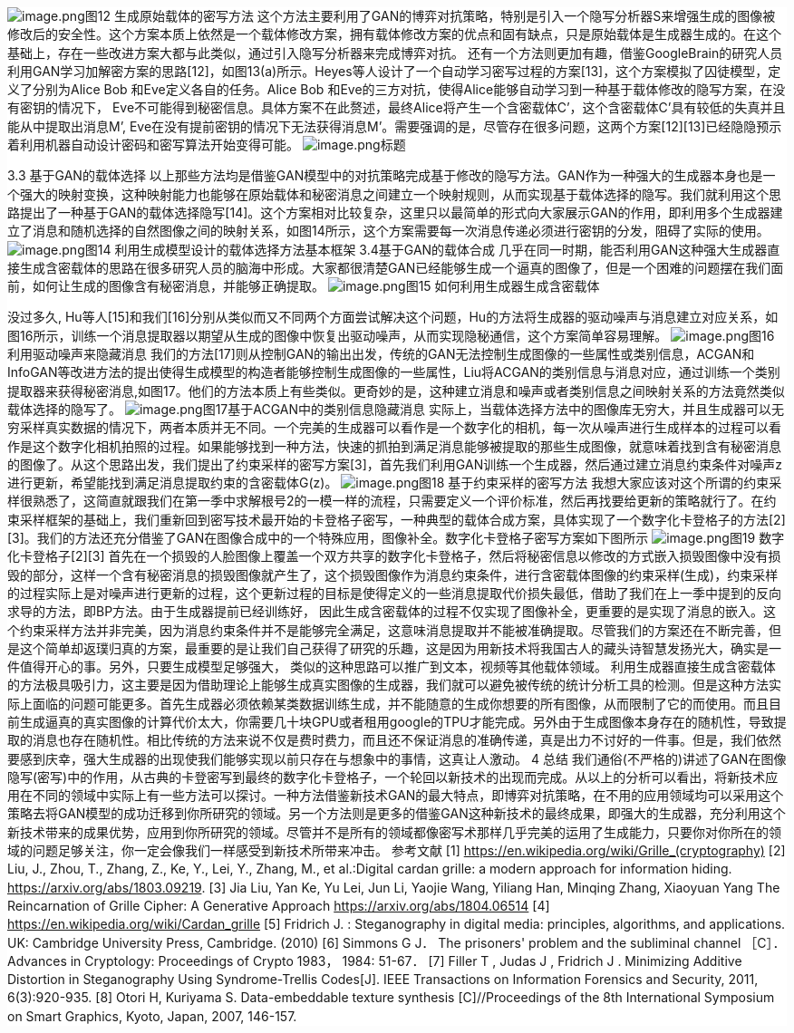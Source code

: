 ![image.png](http://www.sigai.cn/upload/image/20181130/1543566032444814.png)图12 生成原始载体的密写方法
这个方法主要利用了GAN的博弈对抗策略，特别是引入一个隐写分析器S来增强生成的图像被修改后的安全性。这个方案本质上依然是一个载体修改方案，拥有载体修改方案的优点和固有缺点，只是原始载体是生成器生成的。在这个基础上，存在一些改进方案大都与此类似，通过引入隐写分析器来完成博弈对抗。
还有一个方法则更加有趣，借鉴GoogleBrain的研究人员利用GAN学习加解密方案的思路[12]，如图13(a)所示。Heyes等人设计了一个自动学习密写过程的方案[13]，这个方案模拟了囚徒模型，定义了分别为Alice Bob 和Eve定义各自的任务。Alice Bob 和Eve的三方对抗，使得Alice能够自动学习到一种基于载体修改的隐写方案，在没有密钥的情况下， Eve不可能得到秘密信息。具体方案不在此赘述，最终Alice将产生一个含密载体C’，这个含密载体C’具有较低的失真并且能从中提取出消息M’, Eve在没有提前密钥的情况下无法获得消息M’。需要强调的是，尽管存在很多问题，这两个方案[12][13]已经隐隐预示着利用机器自动设计密码和密写算法开始变得可能。
![image.png](http://www.sigai.cn/upload/image/20181130/1543566054670118.png)标题

3.3 基于GAN的载体选择
以上那些方法均是借鉴GAN模型中的对抗策略完成基于修改的隐写方法。GAN作为一种强大的生成器本身也是一个强大的映射变换，这种映射能力也能够在原始载体和秘密消息之间建立一个映射规则，从而实现基于载体选择的隐写。我们就利用这个思路提出了一种基于GAN的载体选择隐写[14]。这个方案相对比较复杂，这里只以最简单的形式向大家展示GAN的作用，即利用多个生成器建立了消息和随机选择的自然图像之间的映射关系，如图14所示，这个方案需要每一次消息传递必须进行密钥的分发，阻碍了实际的使用。
![image.png](http://www.sigai.cn/upload/image/20181130/1543566091281166.png)图14 利用生成模型设计的载体选择方法基本框架
3.4基于GAN的载体合成
几乎在同一时期，能否利用GAN这种强大生成器直接生成含密载体的思路在很多研究人员的脑海中形成。大家都很清楚GAN已经能够生成一个逼真的图像了，但是一个困难的问题摆在我们面前，如何让生成的图像含有秘密消息，并能够正确提取。
![image.png](http://www.sigai.cn/upload/image/20181130/1543566115210443.png)图15 如何利用生成器生成含密载体

没过多久, Hu等人[15]和我们[16]分别从类似而又不同两个方面尝试解决这个问题，Hu的方法将生成器的驱动噪声与消息建立对应关系，如图16所示，训练一个消息提取器以期望从生成的图像中恢复出驱动噪声，从而实现隐秘通信，这个方案简单容易理解。
![image.png](http://www.sigai.cn/upload/image/20181130/1543566145710892.png)图16 利用驱动噪声来隐藏消息
我们的方法[17]则从控制GAN的输出出发，传统的GAN无法控制生成图像的一些属性或类别信息，ACGAN和InfoGAN等改进方法的提出使得生成模型的构造者能够控制生成图像的一些属性，Liu将ACGAN的类别信息与消息对应，通过训练一个类别提取器来获得秘密消息,如图17。他们的方法本质上有些类似。更奇妙的是，这种建立消息和噪声或者类别信息之间映射关系的方法竟然类似载体选择的隐写了。
![image.png](http://www.sigai.cn/upload/image/20181130/1543566198947552.png)图17基于ACGAN中的类别信息隐藏消息
实际上，当载体选择方法中的图像库无穷大，并且生成器可以无穷采样真实数据的情况下，两者本质并无不同。一个完美的生成器可以看作是一个数字化的相机，每一次从噪声进行生成样本的过程可以看作是这个数字化相机拍照的过程。如果能够找到一种方法，快速的抓拍到满足消息能够被提取的那些生成图像，就意味着找到含有秘密消息的图像了。从这个思路出发，我们提出了约束采样的密写方案[3]，首先我们利用GAN训练一个生成器，然后通过建立消息约束条件对噪声z进行更新，希望能找到满足消息提取约束的含密载体G(z)。
![image.png](http://www.sigai.cn/upload/image/20181130/1543566240155516.png)图18 基于约束采样的密写方法
我想大家应该对这个所谓的约束采样很熟悉了，这简直就跟我们在第一季中求解根号2的一模一样的流程，只需要定义一个评价标准，然后再找要给更新的策略就行了。在约束采样框架的基础上，我们重新回到密写技术最开始的卡登格子密写，一种典型的载体合成方案，具体实现了一个数字化卡登格子的方法[2][3]。我们的方法还充分借鉴了GAN在图像合成中的一个特殊应用，图像补全。数字化卡登格子密写方案如下图所示
![image.png](http://www.sigai.cn/upload/image/20181130/1543566273325868.png)图19 数字化卡登格子[2][3]
首先在一个损毁的人脸图像上覆盖一个双方共享的数字化卡登格子，然后将秘密信息以修改的方式嵌入损毁图像中没有损毁的部分，这样一个含有秘密消息的损毁图像就产生了，这个损毁图像作为消息约束条件，进行含密载体图像的约束采样(生成)，约束采样的过程实际上是对噪声进行更新的过程，这个更新过程的目标是使得定义的一些消息提取代价损失最低，借助了我们在上一季中提到的反向求导的方法，即BP方法。由于生成器提前已经训练好， 因此生成含密载体的过程不仅实现了图像补全，更重要的是实现了消息的嵌入。这个约束采样方法并非完美，因为消息约束条件并不是能够完全满足，这意味消息提取并不能被准确提取。尽管我们的方案还在不断完善，但是这个简单却返璞归真的方案，最重要的是让我们自己获得了研究的乐趣，这是因为用新技术将我国古人的藏头诗智慧发扬光大，确实是一件值得开心的事。另外，只要生成模型足够强大， 类似的这种思路可以推广到文本，视频等其他载体领域。
利用生成器直接生成含密载体的方法极具吸引力，这主要是因为借助理论上能够生成真实图像的生成器，我们就可以避免被传统的统计分析工具的检测。但是这种方法实际上面临的问题可能更多。首先生成器必须依赖某类数据训练生成，并不能随意的生成你想要的所有图像，从而限制了它的而使用。而且目前生成逼真的真实图像的计算代价太大，你需要几十块GPU或者租用google的TPU才能完成。另外由于生成图像本身存在的随机性，导致提取的消息也存在随机性。相比传统的方法来说不仅是费时费力，而且还不保证消息的准确传递，真是出力不讨好的一件事。但是，我们依然要感到庆幸，强大生成器的出现使我们能够实现以前只存在与想象中的事情，这真让人激动。
4 总结
我们通俗(不严格的)讲述了GAN在图像隐写(密写)中的作用，从古典的卡登密写到最终的数字化卡登格子，一个轮回以新技术的出现而完成。从以上的分析可以看出，将新技术应用在不同的领域中实际上有一些方法可以探讨。一种方法借鉴新技术GAN的最大特点，即博弈对抗策略，在不用的应用领域均可以采用这个策略去将GAN模型的成功迁移到你所研究的领域。另一个方法则是更多的借鉴GAN这种新技术的最终成果，即强大的生成器，充分利用这个新技术带来的成果优势，应用到你所研究的领域。尽管并不是所有的领域都像密写术那样几乎完美的运用了生成能力，只要你对你所在的领域的问题足够关注，你一定会像我们一样感受到新技术所带来冲击。
参考文献
[1] https://en.wikipedia.org/wiki/Grille_(cryptography)
[2] Liu, J., Zhou, T., Zhang, Z., Ke, Y., Lei, Y., Zhang, M., et al.:Digital cardan grille: a modern approach for information hiding. https://arxiv.org/abs/1803.09219.
[3] Jia Liu, Yan Ke, Yu Lei, Jun Li, Yaojie Wang, Yiliang Han, Minqing Zhang, Xiaoyuan Yang The Reincarnation of Grille Cipher: A Generative Approach https://arxiv.org/abs/1804.06514
[4] https://en.wikipedia.org/wiki/Cardan_grille
[5] Fridrich J. : Steganography in digital media: principles, algorithms, and applications. UK: Cambridge University Press, Cambridge. (2010)
[6] Simmons G J． The prisoners' problem and the subliminal channel ［C］． Advances in Cryptology: Proceedings of Crypto 1983， 1984: 51-67．
[7] Filler T , Judas J , Fridrich J . Minimizing Additive Distortion in Steganography Using Syndrome-Trellis Codes[J]. IEEE Transactions on Information Forensics and Security, 2011, 6(3):920-935.
[8] Otori H, Kuriyama S. Data-embeddable texture synthesis [C]//Proceedings of the 8th International Symposium on Smart Graphics, Kyoto, Japan, 2007, 146-157.